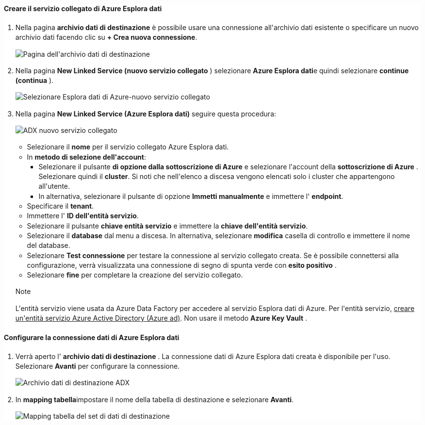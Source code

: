 #### <a name="create-the-azure-data-explorer-linked-service"></a>Creare il servizio collegato di Azure Esplora dati

1. Nella pagina **archivio dati di destinazione** è possibile usare una connessione all'archivio dati esistente o specificare un nuovo archivio dati facendo clic su **+ Crea nuova connessione**.

    ![Pagina dell'archivio dati di destinazione](media/data-factory-load-data/destination-create-connection.png)

1. Nella pagina **New Linked Service (nuovo servizio collegato** ) selezionare **Azure Esplora dati**e quindi selezionare **continue (continua** ).

    ![Selezionare Esplora dati di Azure-nuovo servizio collegato](media/data-factory-load-data/adx-select-new-linked-service.png)

1. Nella pagina **New Linked Service (Azure Esplora dati)** seguire questa procedura:

    ![ADX nuovo servizio collegato](media/data-factory-load-data/adx-new-linked-service.png)

   * Selezionare il **nome** per il servizio collegato Azure Esplora dati.
   * In **metodo di selezione dell'account**: 
        * Selezionare il pulsante **di opzione dalla sottoscrizione di Azure** e selezionare l'account della **sottoscrizione di Azure** . Selezionare quindi il **cluster**. Si noti che nell'elenco a discesa vengono elencati solo i cluster che appartengono all'utente.
        * In alternativa, selezionare il pulsante di opzione **Immetti manualmente** e immettere l' **endpoint**.
    * Specificare il **tenant**.
    * Immettere l' **ID dell'entità servizio**.
    * Selezionare il pulsante **chiave entità servizio** e immettere la **chiave dell'entità servizio**.
    * Selezionare il **database** dal menu a discesa. In alternativa, selezionare **modifica** casella di controllo e immettere il nome del database.
    * Selezionare **Test connessione** per testare la connessione al servizio collegato creata. Se è possibile connettersi alla configurazione, verrà visualizzata una connessione di segno di spunta verde con **esito positivo** .
    * Selezionare **fine** per completare la creazione del servizio collegato.

    > [!NOTE]
    > L'entità servizio viene usata da Azure Data Factory per accedere al servizio Esplora dati di Azure. Per l'entità servizio, [creare un'entità servizio Azure Active Directory (Azure ad)](/azure-stack/operator/azure-stack-create-service-principals#manage-an-azure-ad-service-principal). Non usare il metodo **Azure Key Vault** .

#### <a name="configure-the-azure-data-explorer-data-connection"></a>Configurare la connessione dati di Azure Esplora dati

1. Verrà aperto l' **archivio dati di destinazione** . La connessione dati di Azure Esplora dati creata è disponibile per l'uso. Selezionare **Avanti** per configurare la connessione.

    ![Archivio dati di destinazione ADX](media/data-factory-load-data/destination-data-store.png)

1. In **mapping tabella**impostare il nome della tabella di destinazione e selezionare **Avanti**.

    ![Mapping tabella del set di dati di destinazione](media/data-factory-load-data/destination-dataset-table-mapping.png)
